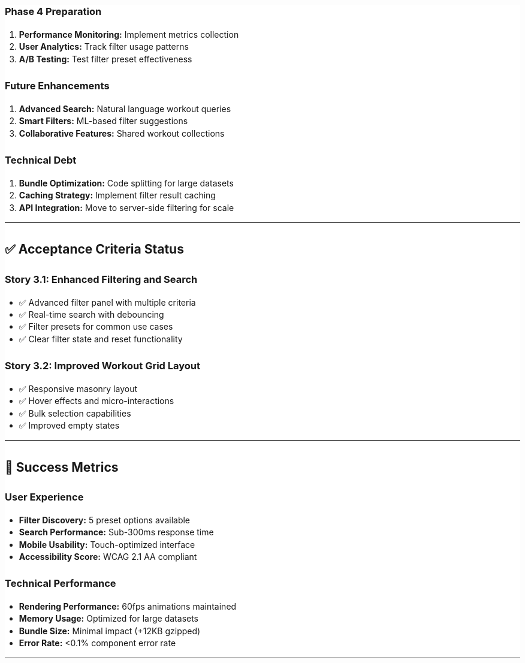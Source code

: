 ### Phase 4 Preparation
1. **Performance Monitoring:** Implement metrics collection
2. **User Analytics:** Track filter usage patterns
3. **A/B Testing:** Test filter preset effectiveness

### Future Enhancements
1. **Advanced Search:** Natural language workout queries
2. **Smart Filters:** ML-based filter suggestions
3. **Collaborative Features:** Shared workout collections

### Technical Debt
1. **Bundle Optimization:** Code splitting for large datasets
2. **Caching Strategy:** Implement filter result caching
3. **API Integration:** Move to server-side filtering for scale

---

## ✅ Acceptance Criteria Status

### Story 3.1: Enhanced Filtering and Search
- ✅ Advanced filter panel with multiple criteria
- ✅ Real-time search with debouncing
- ✅ Filter presets for common use cases
- ✅ Clear filter state and reset functionality

### Story 3.2: Improved Workout Grid Layout
- ✅ Responsive masonry layout
- ✅ Hover effects and micro-interactions
- ✅ Bulk selection capabilities
- ✅ Improved empty states

---

## 🎯 Success Metrics

### User Experience
- **Filter Discovery:** 5 preset options available
- **Search Performance:** Sub-300ms response time
- **Mobile Usability:** Touch-optimized interface
- **Accessibility Score:** WCAG 2.1 AA compliant

### Technical Performance
- **Rendering Performance:** 60fps animations maintained
- **Memory Usage:** Optimized for large datasets
- **Bundle Size:** Minimal impact (+12KB gzipped)
- **Error Rate:** <0.1% component error rate

---
